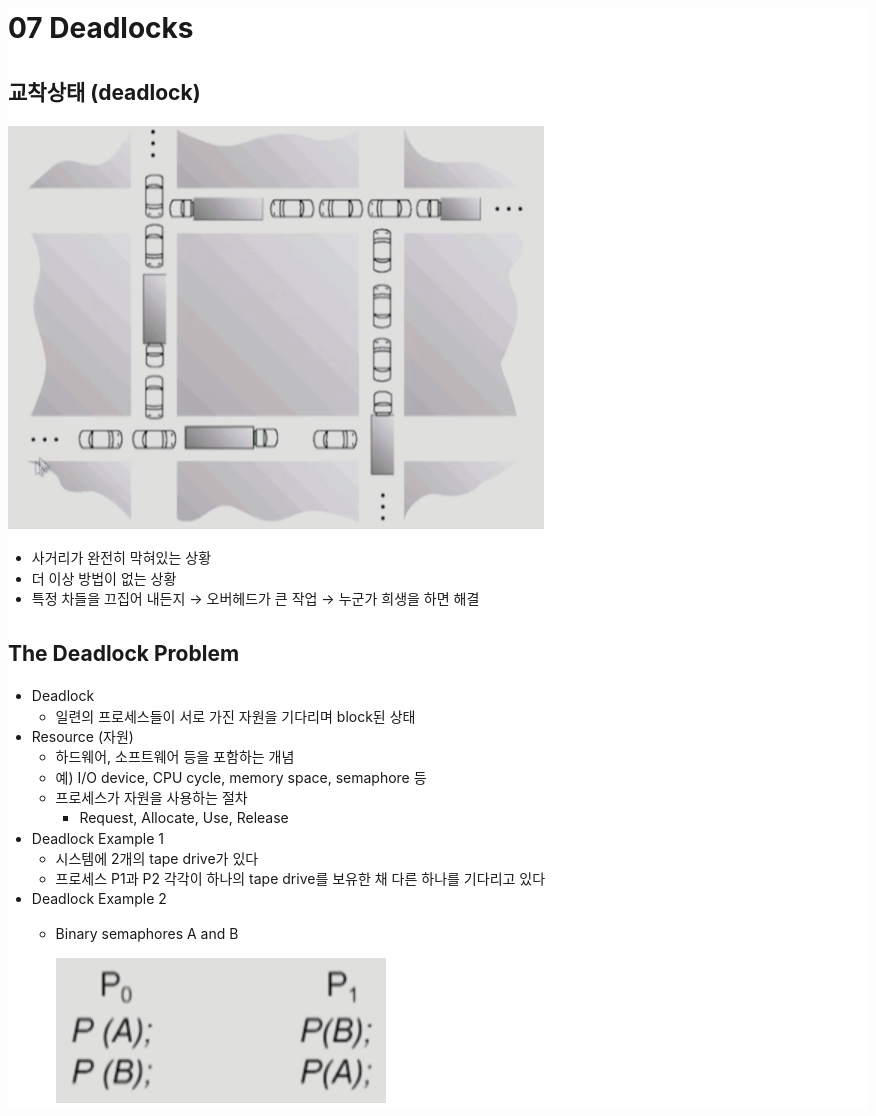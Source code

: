 # 07 Deadlocks

## 교착상태 (deadlock)

![스크린샷 2023-03-01 오후 5.31.24.png](src/%25E1%2584%2589%25E1%2585%25B3%25E1%2584%258F%25E1%2585%25B3%25E1%2584%2585%25E1%2585%25B5%25E1%2586%25AB%25E1%2584%2589%25E1%2585%25A3%25E1%2586%25BA_2023-03-01_%25E1%2584%258B%25E1%2585%25A9%25E1%2584%2592%25E1%2585%25AE_5.31.24.png)

- 사거리가 완전히 막혀있는 상황
- 더 이상 방법이 없는 상황
- 특정 차들을 끄집어 내든지 → 오버헤드가 큰 작업 → 누군가 희생을 하면 해결

## The Deadlock Problem

- Deadlock
    - 일련의 프로세스들이 서로 가진 자원을 기다리며 block된 상태
- Resource (자원)
    - 하드웨어, 소프트웨어 등을 포함하는 개념
    - 예) I/O device, CPU cycle, memory space, semaphore 등
    - 프로세스가 자원을 사용하는 절차
        - Request, Allocate, Use, Release
- Deadlock Example 1
    - 시스템에 2개의 tape drive가 있다
    - 프로세스 P1과 P2 각각이 하나의 tape drive를 보유한 채 다른 하나를 기다리고 있다
- Deadlock Example 2
    - Binary semaphores A and B
        
        ![스크린샷 2023-03-01 오후 5.37.03.png](src/%25E1%2584%2589%25E1%2585%25B3%25E1%2584%258F%25E1%2585%25B3%25E1%2584%2585%25E1%2585%25B5%25E1%2586%25AB%25E1%2584%2589%25E1%2585%25A3%25E1%2586%25BA_2023-03-01_%25E1%2584%258B%25E1%2585%25A9%25E1%2584%2592%25E1%2585%25AE_5.37.03.png)
        